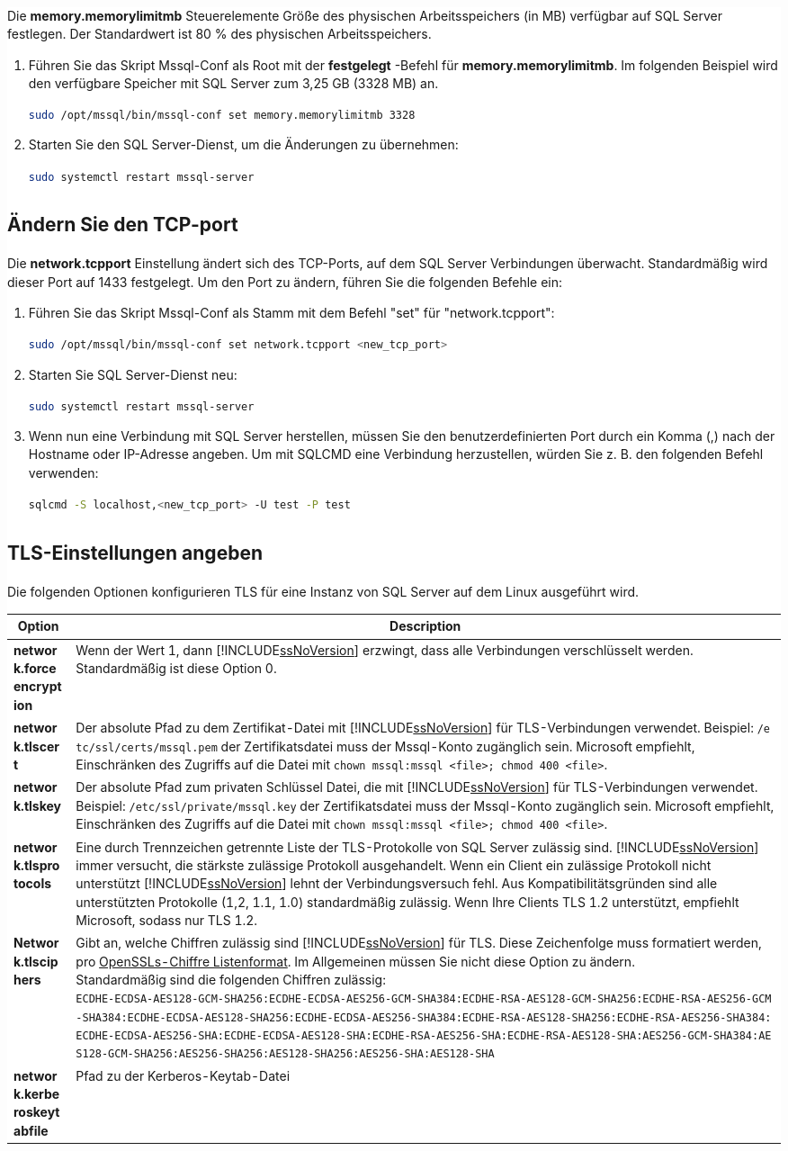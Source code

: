 Die **memory.memorylimitmb** Steuerelemente Größe des physischen Arbeitsspeichers (in MB) verfügbar auf SQL Server festlegen. Der Standardwert ist 80 % des physischen Arbeitsspeichers.

1. Führen Sie das Skript Mssql-Conf als Root mit der **festgelegt** -Befehl für **memory.memorylimitmb**. Im folgenden Beispiel wird den verfügbare Speicher mit SQL Server zum 3,25 GB (3328 MB) an.

   ```bash
   sudo /opt/mssql/bin/mssql-conf set memory.memorylimitmb 3328
   ```

1. Starten Sie den SQL Server-Dienst, um die Änderungen zu übernehmen:

   ```bash
   sudo systemctl restart mssql-server
   ```

## <a id="tcpport"></a> Ändern Sie den TCP-port

Die **network.tcpport** Einstellung ändert sich des TCP-Ports, auf dem SQL Server Verbindungen überwacht. Standardmäßig wird dieser Port auf 1433 festgelegt. Um den Port zu ändern, führen Sie die folgenden Befehle ein:

1. Führen Sie das Skript Mssql-Conf als Stamm mit dem Befehl "set" für "network.tcpport":

   ```bash
   sudo /opt/mssql/bin/mssql-conf set network.tcpport <new_tcp_port>
   ```

1. Starten Sie SQL Server-Dienst neu:

   ```bash
   sudo systemctl restart mssql-server
   ```

1. Wenn nun eine Verbindung mit SQL Server herstellen, müssen Sie den benutzerdefinierten Port durch ein Komma (,) nach der Hostname oder IP-Adresse angeben. Um mit SQLCMD eine Verbindung herzustellen, würden Sie z. B. den folgenden Befehl verwenden:

   ```bash
   sqlcmd -S localhost,<new_tcp_port> -U test -P test
   ```

## <a id="tls"></a> TLS-Einstellungen angeben

Die folgenden Optionen konfigurieren TLS für eine Instanz von SQL Server auf dem Linux ausgeführt wird.

|Option |Description |
|--- |--- |
|**network.forceencryption** |Wenn der Wert 1, dann [!INCLUDE[ssNoVersion](../includes/ssnoversion-md.md)] erzwingt, dass alle Verbindungen verschlüsselt werden. Standardmäßig ist diese Option 0. |
|**network.tlscert** |Der absolute Pfad zu dem Zertifikat-Datei mit [!INCLUDE[ssNoVersion](../includes/ssnoversion-md.md)] für TLS-Verbindungen verwendet. Beispiel: `/etc/ssl/certs/mssql.pem` der Zertifikatsdatei muss der Mssql-Konto zugänglich sein. Microsoft empfiehlt, Einschränken des Zugriffs auf die Datei mit `chown mssql:mssql <file>; chmod 400 <file>`. |
|**network.tlskey** |Der absolute Pfad zum privaten Schlüssel Datei, die mit [!INCLUDE[ssNoVersion](../includes/ssnoversion-md.md)] für TLS-Verbindungen verwendet. Beispiel: `/etc/ssl/private/mssql.key` der Zertifikatsdatei muss der Mssql-Konto zugänglich sein. Microsoft empfiehlt, Einschränken des Zugriffs auf die Datei mit `chown mssql:mssql <file>; chmod 400 <file>`. |
|**network.tlsprotocols** |Eine durch Trennzeichen getrennte Liste der TLS-Protokolle von SQL Server zulässig sind. [!INCLUDE[ssNoVersion](../includes/ssnoversion-md.md)] immer versucht, die stärkste zulässige Protokoll ausgehandelt. Wenn ein Client ein zulässige Protokoll nicht unterstützt [!INCLUDE[ssNoVersion](../includes/ssnoversion-md.md)] lehnt der Verbindungsversuch fehl.  Aus Kompatibilitätsgründen sind alle unterstützten Protokolle (1,2, 1.1, 1.0) standardmäßig zulässig.  Wenn Ihre Clients TLS 1.2 unterstützt, empfiehlt Microsoft, sodass nur TLS 1.2. |
|**Network.tlsciphers** |Gibt an, welche Chiffren zulässig sind [!INCLUDE[ssNoVersion](../includes/ssnoversion-md.md)] für TLS. Diese Zeichenfolge muss formatiert werden, pro [OpenSSLs-Chiffre Listenformat](https://www.openssl.org/docs/man1.0.2/apps/ciphers.html). Im Allgemeinen müssen Sie nicht diese Option zu ändern. <br /> Standardmäßig sind die folgenden Chiffren zulässig: <br /> `ECDHE-ECDSA-AES128-GCM-SHA256:ECDHE-ECDSA-AES256-GCM-SHA384:ECDHE-RSA-AES128-GCM-SHA256:ECDHE-RSA-AES256-GCM-SHA384:ECDHE-ECDSA-AES128-SHA256:ECDHE-ECDSA-AES256-SHA384:ECDHE-RSA-AES128-SHA256:ECDHE-RSA-AES256-SHA384:ECDHE-ECDSA-AES256-SHA:ECDHE-ECDSA-AES128-SHA:ECDHE-RSA-AES256-SHA:ECDHE-RSA-AES128-SHA:AES256-GCM-SHA384:AES128-GCM-SHA256:AES256-SHA256:AES128-SHA256:AES256-SHA:AES128-SHA` |
| **network.kerberoskeytabfile** |Pfad zu der Kerberos-Keytab-Datei |
